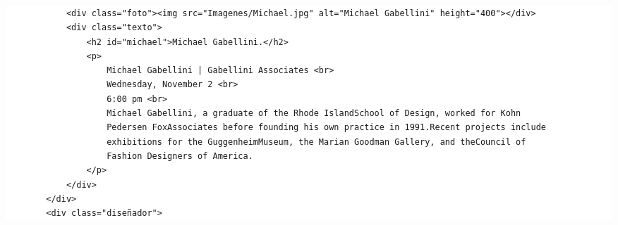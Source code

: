                 <div class="foto"><img src="Imagenes/Michael.jpg" alt="Michael Gabellini" height="400"></div>
                <div class="texto">
                    <h2 id="michael">Michael Gabellini.</h2>
                    <p>
                        Michael Gabellini | Gabellini Associates <br>
                        Wednesday, November 2 <br>
                        6:00 pm <br>
                        Michael Gabellini, a graduate of the Rhode IslandSchool of Design, worked for Kohn
                        Pedersen FoxAssociates before founding his own practice in 1991.Recent projects include
                        exhibitions for the GuggenheimMuseum, the Marian Goodman Gallery, and theCouncil of
                        Fashion Designers of America.
                    </p>
                </div>
            </div>
            <div class="diseñador">